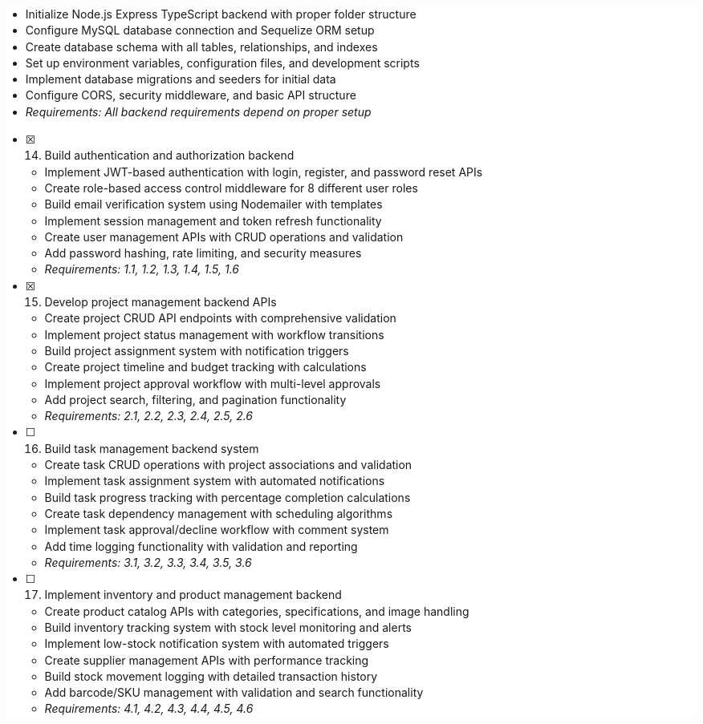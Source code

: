



  - Initialize Node.js Express TypeScript backend with proper folder structure
  - Configure MySQL database connection and Sequelize ORM setup
  - Create database schema with all tables, relationships, and indexes
  - Set up environment variables, configuration files, and development scripts
  - Implement database migrations and seeders for initial data
  - Configure CORS, security middleware, and basic API structure
  - _Requirements: All backend requirements depend on proper setup_

- [x] 14. Build authentication and authorization backend








  - Implement JWT-based authentication with login, register, and password reset APIs
  - Create role-based access control middleware for 8 different user roles
  - Build email verification system using Nodemailer with templates
  - Implement session management and token refresh functionality
  - Create user management APIs with CRUD operations and validation
  - Add password hashing, rate limiting, and security measures
  - _Requirements: 1.1, 1.2, 1.3, 1.4, 1.5, 1.6_

- [x] 15. Develop project management backend APIs














  - Create project CRUD API endpoints with comprehensive validation
  - Implement project status management with workflow transitions
  - Build project assignment system with notification triggers
  - Create project timeline and budget tracking with calculations
  - Implement project approval workflow with multi-level approvals
  - Add project search, filtering, and pagination functionality
  - _Requirements: 2.1, 2.2, 2.3, 2.4, 2.5, 2.6_

- [ ] 16. Build task management backend system




  - Create task CRUD operations with project associations and validation
  - Implement task assignment system with automated notifications
  - Build task progress tracking with percentage completion calculations
  - Create task dependency management with scheduling algorithms
  - Implement task approval/decline workflow with comment system
  - Add time logging functionality with validation and reporting
  - _Requirements: 3.1, 3.2, 3.3, 3.4, 3.5, 3.6_

- [ ] 17. Implement inventory and product management backend
  - Create product catalog APIs with categories, specifications, and image handling
  - Build inventory tracking system with stock level monitoring and alerts
  - Implement low-stock notification system with automated triggers
  - Create supplier management APIs with performance tracking
  - Build stock movement logging with detailed transaction history
  - Add barcode/SKU management with validation and search functionality
  - _Requirements: 4.1, 4.2, 4.3, 4.4, 4.5, 4.6_
